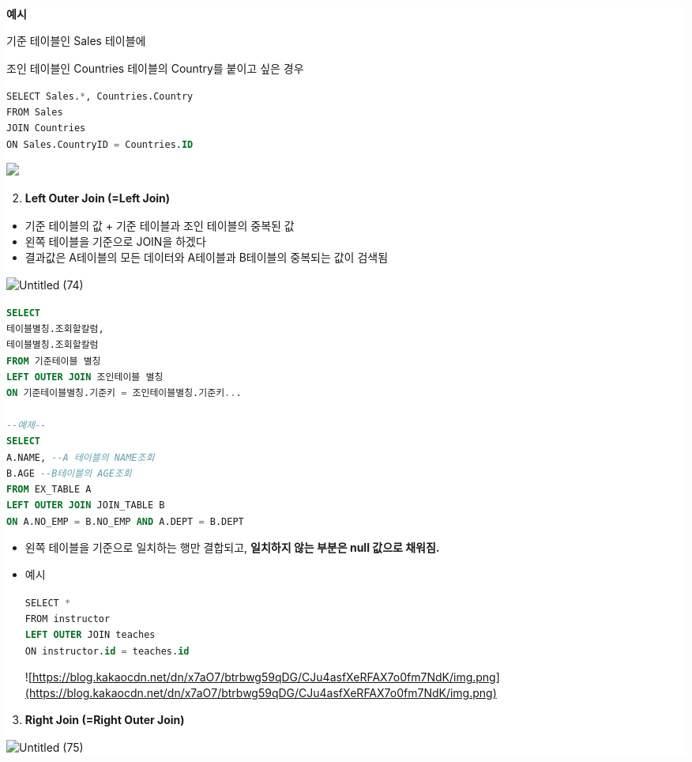 **예시**

기준 테이블인 Sales 테이블에 

조인 테이블인 Countries 테이블의 Country를 붙이고 싶은 경우

```sql
SELECT Sales.*, Countries.Country 
FROM Sales 
JOIN Countries
ON Sales.CountryID = Countries.ID
```

<img width="500" src="https://blog.kakaocdn.net/dn/c7kLBI/btrbquYTQ0x/M4kso0nOk1n1kplQmyjHXk/img.png">

2) **Left Outer Join (=Left Join)**

- 기준 테이블의 값 + 기준 테이블과 조인 테이블의 중복된 값
- 왼쪽 테이블을 기준으로 JOIN을 하겠다
- 결과값은 A테이블의 모든 데이터와 A테이블과 B테이블의 중복되는 값이 검색됨

![Untitled (74)](https://user-images.githubusercontent.com/71035113/153177298-a4ad785f-2a8a-4a3b-80ec-b137ac5f16eb.png)

```sql
SELECT
테이블별칭.조회할칼럼,
테이블별칭.조회할칼럼
FROM 기준테이블 별칭
LEFT OUTER JOIN 조인테이블 별칭 
ON 기준테이블별칭.기준키 = 조인테이블별칭.기준키...

--예제--
SELECT
A.NAME, --A 테이블의 NAME조회
B.AGE --B테이블의 AGE조회
FROM EX_TABLE A
LEFT OUTER JOIN JOIN_TABLE B 
ON A.NO_EMP = B.NO_EMP AND A.DEPT = B.DEPT
```

- 왼쪽 테이블을 기준으로 일치하는 행만 결합되고, **일치하지 않는 부분은 null 값으로 채워짐.**
- 예시
    
    ```sql
    SELECT * 
    FROM instructor
    LEFT OUTER JOIN teaches 
    ON instructor.id = teaches.id
    ```
    
    ![https://blog.kakaocdn.net/dn/x7aO7/btrbwg59qDG/CJu4asfXeRFAX7o0fm7NdK/img.png](https://blog.kakaocdn.net/dn/x7aO7/btrbwg59qDG/CJu4asfXeRFAX7o0fm7NdK/img.png)
    

3) **Right Join (=Right Outer Join)**

![Untitled (75)](https://user-images.githubusercontent.com/71035113/153177300-2f0d521a-8ce0-4c8b-96ad-2a27d8eea8b4.png)
